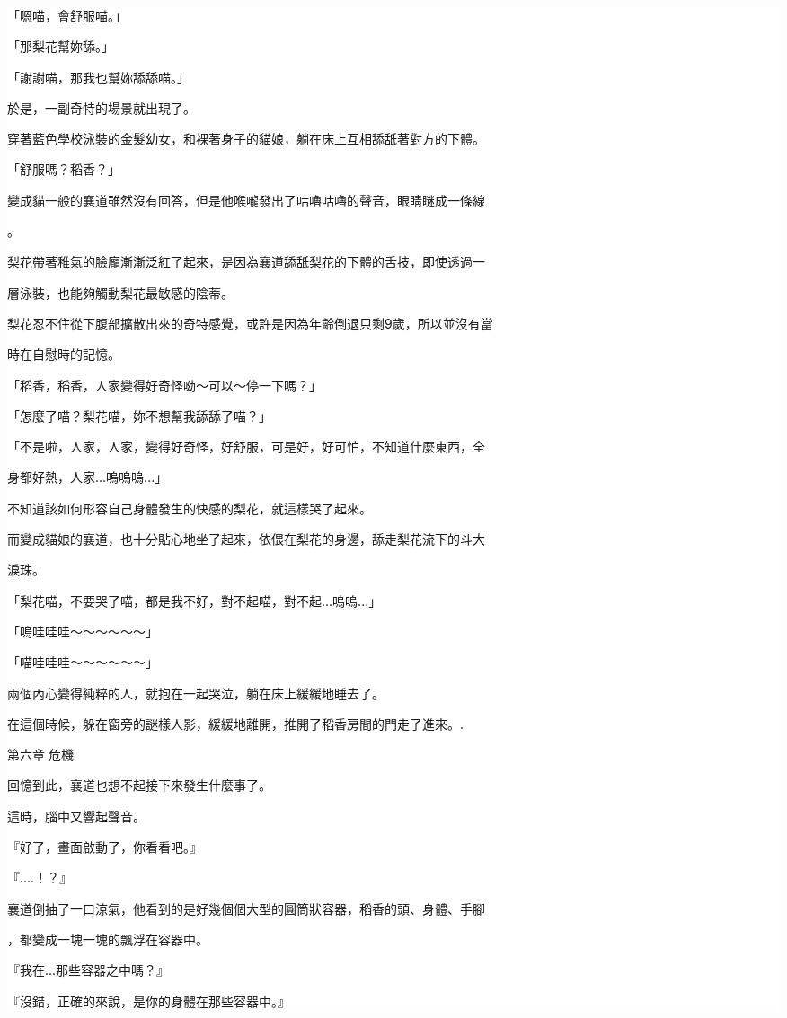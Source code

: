 「嗯喵，會舒服喵。」

「那梨花幫妳舔。」

「謝謝喵，那我也幫妳舔舔喵。」

於是，一副奇特的場景就出現了。

穿著藍色學校泳裝的金髮幼女，和裸著身子的貓娘，躺在床上互相舔舐著對方的下體。

「舒服嗎？稻香？」

變成貓一般的襄道雖然沒有回答，但是他喉嚨發出了咕嚕咕嚕的聲音，眼睛瞇成一條線

。

梨花帶著稚氣的臉龐漸漸泛紅了起來，是因為襄道舔舐梨花的下體的舌技，即使透過一

層泳裝，也能夠觸動梨花最敏感的陰蒂。

梨花忍不住從下腹部擴散出來的奇特感覺，或許是因為年齡倒退只剩9歲，所以並沒有當

時在自慰時的記憶。

「稻香，稻香，人家變得好奇怪呦～可以～停一下嗎？」

「怎麼了喵？梨花喵，妳不想幫我舔舔了喵？」

「不是啦，人家，人家，變得好奇怪，好舒服，可是好，好可怕，不知道什麼東西，全

身都好熱，人家...嗚嗚嗚...」

不知道該如何形容自己身體發生的快感的梨花，就這樣哭了起來。

而變成貓娘的襄道，也十分貼心地坐了起來，依偎在梨花的身邊，舔走梨花流下的斗大

淚珠。

「梨花喵，不要哭了喵，都是我不好，對不起喵，對不起...嗚嗚...」

「嗚哇哇哇～～～～～～」

「喵哇哇哇～～～～～～」

兩個內心變得純粹的人，就抱在一起哭泣，躺在床上緩緩地睡去了。

在這個時候，躲在窗旁的謎樣人影，緩緩地離開，推開了稻香房間的門走了進來。.

第六章 危機

回憶到此，襄道也想不起接下來發生什麼事了。

這時，腦中又響起聲音。

『好了，畫面啟動了，你看看吧。』

『....！？』

襄道倒抽了一口涼氣，他看到的是好幾個個大型的圓筒狀容器，稻香的頭、身體、手腳

，都變成一塊一塊的飄浮在容器中。

『我在...那些容器之中嗎？』

『沒錯，正確的來說，是你的身體在那些容器中。』
